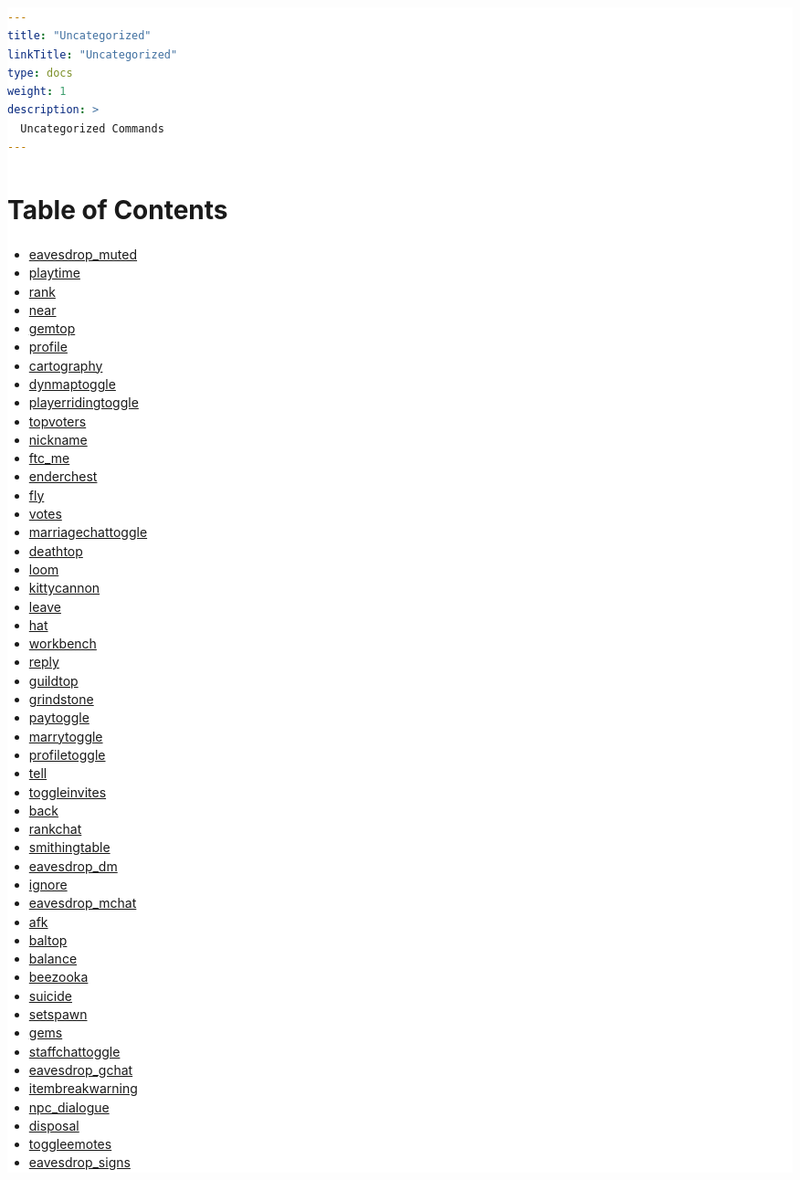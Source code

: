 ```yaml
---
title: "Uncategorized"
linkTitle: "Uncategorized"
type: docs
weight: 1
description: >
  Uncategorized Commands
---
```


# Table of Contents
- [eavesdrop_muted](#net_forthecrown_commands_ToggleCommand)
- [playtime](#net_forthecrown_commands_UserMapCommand)
- [rank](#net_forthecrown_commands_CommandRank)
- [near](#net_forthecrown_commands_CommandNear)
- [gemtop](#net_forthecrown_commands_UserMapTopCommand)
- [profile](#net_forthecrown_commands_CommandProfile)
- [cartography](#net_forthecrown_commands_ToolBlockCommands)
- [dynmaptoggle](#net_forthecrown_commands_ToggleCommand$1)
- [playerridingtoggle](#net_forthecrown_commands_ToggleCommand$2)
- [topvoters](#net_forthecrown_commands_UserMapTopCommand)
- [nickname](#net_forthecrown_commands_CommandNickname)
- [ftc_me](#net_forthecrown_commands_CommandMe)
- [enderchest](#net_forthecrown_commands_ToolBlockCommands)
- [fly](#net_forthecrown_commands_ToggleCommand)
- [votes](#net_forthecrown_commands_UserMapCommand)
- [marriagechattoggle](#net_forthecrown_commands_ToggleCommand$3)
- [deathtop](#net_forthecrown_commands_CommandLeaderboard)
- [loom](#net_forthecrown_commands_ToolBlockCommands)
- [kittycannon](#net_forthecrown_commands_CommandDumbThing)
- [leave](#net_forthecrown_commands_CommandLeave)
- [hat](#net_forthecrown_commands_CommandHat)
- [workbench](#net_forthecrown_commands_ToolBlockCommands)
- [reply](#net_forthecrown_commands_CommandReply)
- [guildtop](#net_forthecrown_commands_UserMapTopCommand)
- [grindstone](#net_forthecrown_commands_ToolBlockCommands)
- [paytoggle](#net_forthecrown_commands_ToggleCommand)
- [marrytoggle](#net_forthecrown_commands_ToggleCommand)
- [profiletoggle](#net_forthecrown_commands_ToggleCommand)
- [tell](#net_forthecrown_commands_CommandTell)
- [toggleinvites](#net_forthecrown_commands_ToggleCommand)
- [back](#net_forthecrown_commands_CommandBack)
- [rankchat](#net_forthecrown_commands_ToggleCommand)
- [smithingtable](#net_forthecrown_commands_ToolBlockCommands)
- [eavesdrop_dm](#net_forthecrown_commands_ToggleCommand)
- [ignore](#net_forthecrown_commands_CommandIgnore)
- [eavesdrop_mchat](#net_forthecrown_commands_ToggleCommand)
- [afk](#net_forthecrown_commands_CommandAfk)
- [baltop](#net_forthecrown_commands_UserMapTopCommand)
- [balance](#net_forthecrown_commands_UserMapCommand)
- [beezooka](#net_forthecrown_commands_CommandDumbThing)
- [suicide](#net_forthecrown_commands_CommandSuicide)
- [setspawn](#net_forthecrown_commands_CommandSetSpawn)
- [gems](#net_forthecrown_commands_UserMapCommand)
- [staffchattoggle](#net_forthecrown_commands_CommandSelfOrUser)
- [eavesdrop_gchat](#net_forthecrown_commands_ToggleCommand)
- [itembreakwarning](#net_forthecrown_commands_ToggleCommand)
- [npc_dialogue](#net_forthecrown_commands_CommandNpcDialogue)
- [disposal](#net_forthecrown_commands_CommandSelfOrUser)
- [toggleemotes](#net_forthecrown_commands_ToggleCommand)
- [eavesdrop_signs](#net_forthecrown_commands_ToggleCommand)